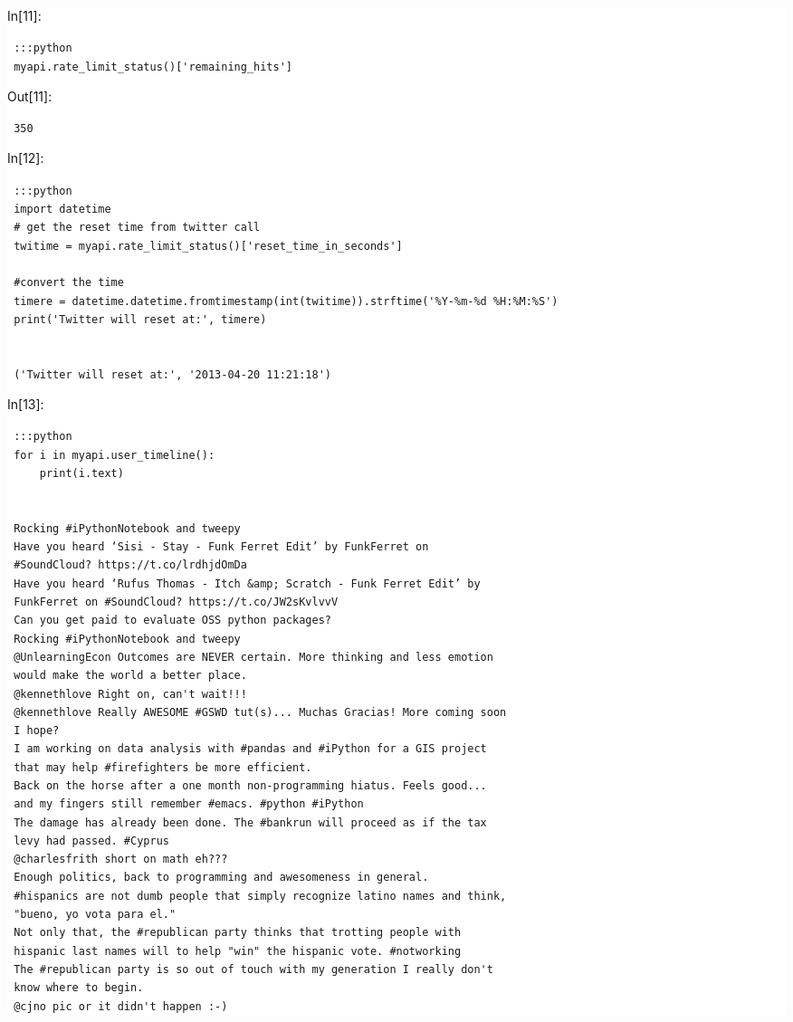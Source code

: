  In[11]:


     :::python
     myapi.rate_limit_status()['remaining_hits']

 Out[11]:


     350



 In[12]:


     :::python
     import datetime
     # get the reset time from twitter call
     twitime = myapi.rate_limit_status()['reset_time_in_seconds']

     #convert the time
     timere = datetime.datetime.fromtimestamp(int(twitime)).strftime('%Y-%m-%d %H:%M:%S')
     print('Twitter will reset at:', timere)


     ('Twitter will reset at:', '2013-04-20 11:21:18')


 In[13]:


     :::python
     for i in myapi.user_timeline():
         print(i.text)


     Rocking #iPythonNotebook and tweepy
     Have you heard ‘Sisi - Stay - Funk Ferret Edit’ by FunkFerret on
     #SoundCloud? https://t.co/lrdhjdOmDa
     Have you heard ‘Rufus Thomas - Itch &amp; Scratch - Funk Ferret Edit’ by
     FunkFerret on #SoundCloud? https://t.co/JW2sKvlvvV
     Can you get paid to evaluate OSS python packages?
     Rocking #iPythonNotebook and tweepy
     @UnlearningEcon Outcomes are NEVER certain. More thinking and less emotion
     would make the world a better place.
     @kennethlove Right on, can't wait!!!
     @kennethlove Really AWESOME #GSWD tut(s)... Muchas Gracias! More coming soon
     I hope?
     I am working on data analysis with #pandas and #iPython for a GIS project
     that may help #firefighters be more efficient.
     Back on the horse after a one month non-programming hiatus. Feels good...
     and my fingers still remember #emacs. #python #iPython
     The damage has already been done. The #bankrun will proceed as if the tax
     levy had passed. #Cyprus
     @charlesfrith short on math eh???
     Enough politics, back to programming and awesomeness in general.
     #hispanics are not dumb people that simply recognize latino names and think,
     "bueno, yo vota para el."
     Not only that, the #republican party thinks that trotting people with
     hispanic last names will to help "win" the hispanic vote. #notworking
     The #republican party is so out of touch with my generation I really don't
     know where to begin.
     @cjno pic or it didn't happen :-)
